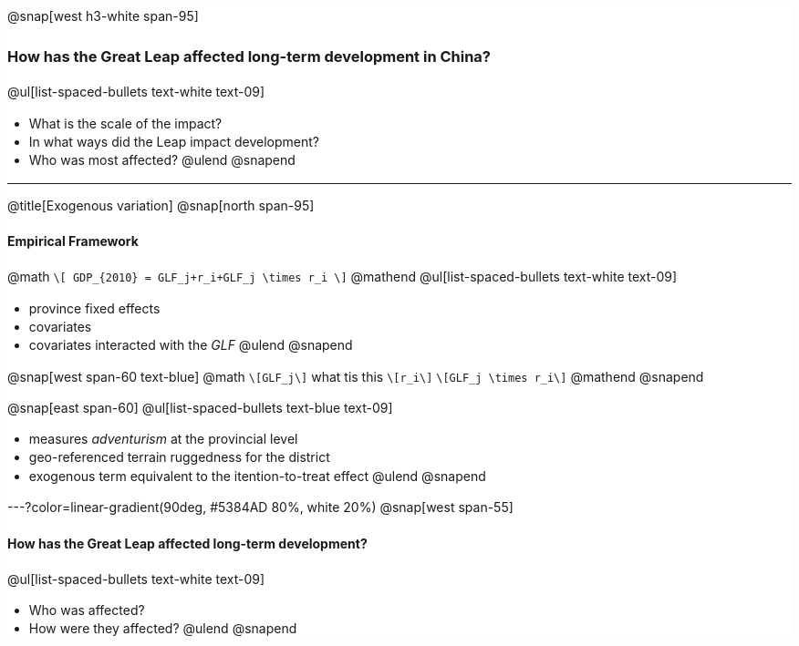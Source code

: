 @snap[west h3-white span-95]
### How has the Great Leap affected long-term development in China?
@ul[list-spaced-bullets text-white text-09]
- What is the scale of the impact?
- In what ways did the Leap impact development?
- Who was most affected?
@ulend
@snapend

---
@title[Exogenous variation]
@snap[north span-95]
#### Empirical Framework
@math
`\[
GDP_{2010} = GLF_j+r_i+GLF_j \times r_i
\]`
@mathend
@ul[list-spaced-bullets text-white text-09]
- province fixed effects
- covariates
- covariates interacted with the *GLF* 
@ulend
@snapend

@snap[west span-60 text-blue]
@math
`\[GLF_j\]` what tis this
`\[r_i\]`
`\[GLF_j \times r_i\]`
@mathend 
@snapend

@snap[east span-60]
@ul[list-spaced-bullets text-blue text-09]
- measures *adventurism* at the provincial level
- geo-referenced terrain ruggedness for the district
- exogenous term equivalent to the itention-to-treat effect
@ulend
@snapend


---?color=linear-gradient(90deg, #5384AD 80%, white 20%)
@snap[west span-55]
#### How has the Great Leap affected long-term development?
@ul[list-spaced-bullets text-white text-09]
- Who was affected?
- How were they affected?
@ulend
@snapend
